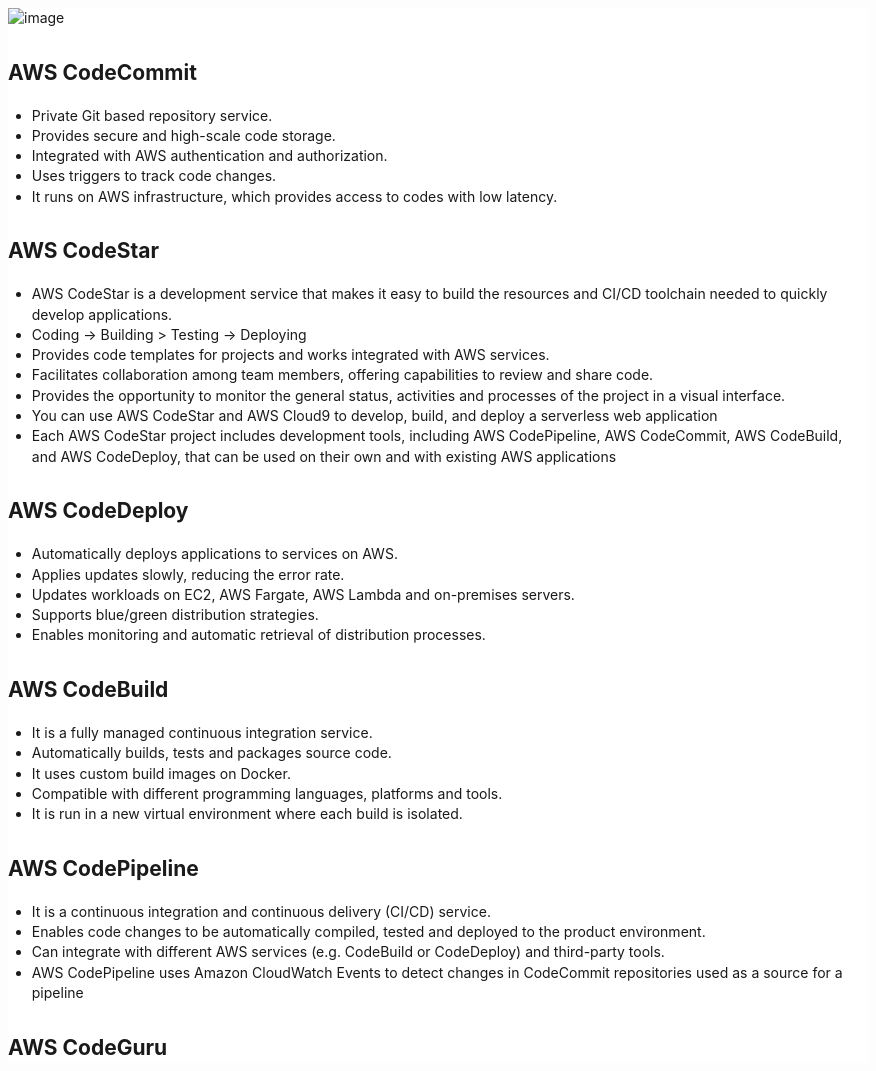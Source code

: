 ![image](https://github.com/user-attachments/assets/737529d9-13ec-4bfb-b89a-e5b5285f3fe0)

## AWS CodeCommit

- Private Git based repository service.
- Provides secure and high-scale code storage.
- Integrated with AWS authentication and authorization.
- Uses triggers to track code changes.
- It runs on AWS infrastructure, which provides access to codes with low latency.

## AWS CodeStar

- AWS CodeStar is a development service that makes it easy to build the resources and CI/CD toolchain needed to quickly develop applications.
- Coding → Building > Testing → Deploying
- Provides code templates for projects and works integrated with AWS services.
- Facilitates collaboration among team members, offering capabilities to review and share code.
- Provides the opportunity to monitor the general status, activities and processes of the project in a visual interface.
- You can use AWS CodeStar and AWS Cloud9 to develop, build, and deploy a serverless web application
- Each AWS CodeStar project includes development tools, including AWS CodePipeline, AWS CodeCommit, AWS CodeBuild, and AWS CodeDeploy, that can be used on their own and with existing AWS applications

## AWS CodeDeploy

- Automatically deploys applications to services on AWS.
- Applies updates slowly, reducing the error rate.
- Updates workloads on EC2, AWS Fargate, AWS Lambda and on-premises servers.
- Supports blue/green distribution strategies.
- Enables monitoring and automatic retrieval of distribution processes.

## AWS CodeBuild

- It is a fully managed continuous integration service.
- Automatically builds, tests and packages source code.
- It uses custom build images on Docker.
- Compatible with different programming languages, platforms and tools.
- It is run in a new virtual environment where each build is isolated.

## AWS CodePipeline

- It is a continuous integration and continuous delivery (CI/CD) service.
- Enables code changes to be automatically compiled, tested and deployed to the product environment.
- Can integrate with different AWS services (e.g. CodeBuild or CodeDeploy) and third-party tools.
- AWS CodePipeline uses Amazon CloudWatch Events to detect changes in CodeCommit repositories used as a source for a pipeline

## AWS CodeGuru
